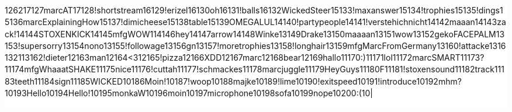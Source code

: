 <td>126</td><td>2</td><td>17</td></tr><tr><td>127</td><td>marcAT</td><td>17</td></tr><tr><td>128</td><td>!shortstream</td><td>16</td></tr><tr><td>129</td><td>!erizel</td><td>16</td></tr><tr><td>130</td><td>oh</td><td>16</td></tr><tr><td>131</td><td>!balls</td><td>16</td></tr><tr><td>132</td><td>WickedSteer</td><td>15</td></tr><tr><td>133</td><td>!maxanswer</td><td>15</td></tr><tr><td>134</td><td>!trophies</td><td>15</td></tr><tr><td>135</td><td>!dings</td><td>15</td></tr><tr><td>136</td><td>marcExplainingHow</td><td>15</td></tr><tr><td>137</td><td>!dimicheese</td><td>15</td></tr><tr><td>138</td><td>table</td><td>15</td></tr><tr><td>139</td><td>OMEGALUL</td><td>14</td></tr><tr><td>140</td><td>!partypeople</td><td>14</td></tr><tr><td>141</td><td>!verstehichnicht</td><td>14</td></tr><tr><td>142</td><td>maaan</td><td>14</td></tr><tr><td>143</td><td>zack!</td><td>14</td></tr><tr><td>144</td><td>STOXENKICK</td><td>14</td></tr><tr><td>145</td><td>mfgWOW1</td><td>14</td></tr><tr><td>146</td><td>hey</td><td>14</td></tr><tr><td>147</td><td>arrow</td><td>14</td></tr><tr><td>148</td><td>Winke</td><td>13</td></tr><tr><td>149</td><td>Drake</td><td>13</td></tr><tr><td>150</td><td>maaaan</td><td>13</td></tr><tr><td>151</td><td>wow</td><td>13</td></tr><tr><td>152</td><td>gekoFACEPALM</td><td>13</td></tr><tr><td>153</td><td>!supersorry</td><td>13</td></tr><tr><td>154</td><td>nono</td><td>13</td></tr><tr><td>155</td><td>!followage</td><td>13</td></tr><tr><td>156</td><td>gn</td><td>13</td></tr><tr><td>157</td><td>!moretrophies</td><td>13</td></tr><tr><td>158</td><td>!longhair</td><td>13</td></tr><tr><td>159</td><td>mfgMarcFromGermany</td><td>13</td></tr><tr><td>160</td><td>!attacke</td><td>13</td></tr><tr><td>161</td><td>321</td><td>13</td></tr><tr><td>162</td><td>!dieter</td><td>12</td></tr><tr><td>163</td><td>man</td><td>12</td></tr><tr><td>164</td><td><3</td><td>12</td></tr><tr><td>165</td><td>!pizza</td><td>12</td></tr><tr><td>166</td><td>XDD</td><td>12</td></tr><tr><td>167</td><td>marc</td><td>12</td></tr><tr><td>168</td><td>bear</td><td>12</td></tr><tr><td>169</td><td>hallo</td><td>11</td></tr><tr><td>170</td><td>:)</td><td>11</td></tr><tr><td>171</td><td>lol</td><td>11</td></tr><tr><td>172</td><td>marcSMART</td><td>11</td></tr><tr><td>173</td><td>?</td><td>11</td></tr><tr><td>174</td><td>mfgWhaaatSHAKE</td><td>11</td></tr><tr><td>175</td><td>nice</td><td>11</td></tr><tr><td>176</td><td>!cuttah</td><td>11</td></tr><tr><td>177</td><td>!schmackes</td><td>11</td></tr><tr><td>178</td><td>marcjuggle</td><td>11</td></tr><tr><td>179</td><td>HeyGuys</td><td>11</td></tr><tr><td>180</td><td>F</td><td>11</td></tr><tr><td>181</td><td>!stoxensound</td><td>11</td></tr><tr><td>182</td><td>track</td><td>11</td></tr><tr><td>183</td><td>teeth</td><td>11</td></tr><tr><td>184</td><td>sign</td><td>11</td></tr><tr><td>185</td><td>WICKED</td><td>10</td></tr><tr><td>186</td><td>Moin!</td><td>10</td></tr><tr><td>187</td><td>!woop</td><td>10</td></tr><tr><td>188</td><td>majke</td><td>10</td></tr><tr><td>189</td><td>!lime</td><td>10</td></tr><tr><td>190</td><td>!exitspeed</td><td>10</td></tr><tr><td>191</td><td>!introduce</td><td>10</td></tr><tr><td>192</td><td>mhm?</td><td>10</td></tr><tr><td>193</td><td>Hello</td><td>10</td></tr><tr><td>194</td><td>Hello!</td><td>10</td></tr><tr><td>195</td><td>monkaW</td><td>10</td></tr><tr><td>196</td><td>moin</td><td>10</td></tr><tr><td>197</td><td>microphone</td><td>10</td></tr><tr><td>198</td><td>sofa</td><td>10</td></tr><tr><td>199</td><td>nope</td><td>10</td></tr><tr><td>200</td><td>:(</td><td>10</td></tr></table>|<table>